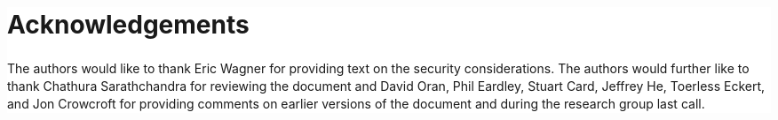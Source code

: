 # Acknowledgements

The authors would like to thank Eric Wagner for providing text on the security considerations.
The authors would further like to thank Chathura Sarathchandra for reviewing the document and David Oran, Phil Eardley, Stuart Card, Jeffrey He, Toerless Eckert, and Jon Crowcroft for providing comments on earlier versions of the document and during the research group last call.

